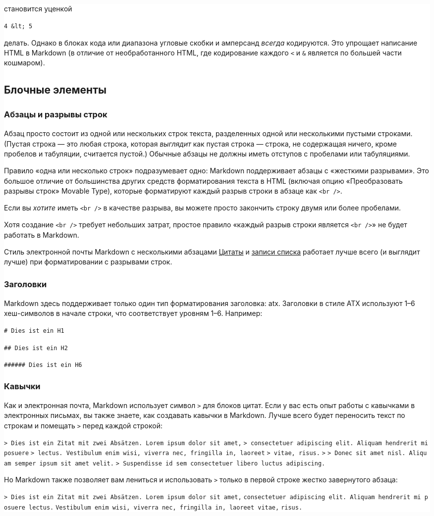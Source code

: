становится уценкой

`4 &lt; 5`

делать. Однако в блоках кода или диапазона угловые скобки и амперсанд *всегда* кодируются. Это упрощает написание HTML в Markdown (в отличие от необработанного HTML, где кодирование каждого `<` и `&` является по большей части кошмаром).

## Блочные элементы
### Абзацы и разрывы строк
Абзац просто состоит из одной или нескольких строк текста, разделенных одной или несколькими пустыми строками. (Пустая строка — это любая строка, которая *выглядит* как пустая строка — строка, не содержащая ничего, кроме пробелов и табуляции, считается пустой.) Обычные абзацы не должны иметь отступов с пробелами или табуляциями.

Правило «одна или несколько строк» подразумевает одно: Markdown поддерживает абзацы с «жесткими разрывами». Это большое отличие от большинства других средств форматирования текста в HTML (включая опцию «Преобразовать разрывы строк» Movable Type), которые форматируют каждый разрыв строки в абзаце как `<br />`.

Если вы *хотите* иметь `<br />` в качестве разрыва, вы можете просто закончить строку двумя или более пробелами.

Хотя создание `<br />` требует небольших затрат, простое правило «каждый разрыв строки является `<br />`» не будет работать в Markdown.

Стиль электронной почты Markdown с несколькими абзацами [Цитаты](#quotes) и [записи списка](#listen) работает лучше всего (и выглядит лучше) при форматировании с разрывами строк.

[bq]: #blockquote

[l]:  #list

### Заголовки
Markdown здесь поддерживает только один тип форматирования заголовка: atx.
Заголовки в стиле ATX используют 1–6 хеш-символов в начале строки, что соответствует уровням 1–6. Например:

`# Dies ist ein H1`

`## Dies ist ein H2`

`###### Dies ist ein H6`

### Кавычки
Как и электронная почта, Markdown использует символ `>` для блоков цитат. Если у вас есть опыт работы с кавычками в электронных письмах, вы также знаете, как создавать кавычки в Markdown. Лучше всего будет переносить текст по строкам и помещать `>` перед каждой строкой:

`> Dies ist ein Zitat mit zwei Absätzen. Lorem ipsum dolor sit amet,` `> consectetuer adipiscing elit. Aliquam hendrerit mi posuere` `> lectus. Vestibulum enim wisi, viverra nec, fringilla in, laoreet` `> vitae, risus.` `>` `> Donec sit amet nisl. Aliquam semper ipsum sit amet velit.` `> Suspendisse id sem consectetuer libero luctus adipiscing.`

Но Markdown также позволяет вам лениться и использовать `>` только в первой строке жестко завернутого абзаца:

`> Dies ist ein Zitat mit zwei Absätzen. Lorem ipsum dolor sit amet,` `consectetuer adipiscing elit. Aliquam hendrerit mi posuere lectus.` `Vestibulum enim wisi, viverra nec, fringilla in, laoreet vitae,` `risus.`


[id]: http://example.com/  "Optionalen Titel hier eintragen"
[foo]: http://example.com/  "Optionaler Titel"
[foo]: http://example.com/  'Optionaler Titel'
[foo]: http://example.com/  (Optionaler Titel)
[id]: <http://example.com/>  "Optionaler Titel hier"
[id]: http://example.com/langer/pfad/zu/seite
[Google]: http://google.com/
[Daring Fireball]: http://daringfireball.net/
[1]: http://google.com/        "Google"
[2]: http://search.yahoo.com/  "Yahoo Search"
[3]: http://search.msn.com/    "MSN Search"
[google]: http://google.com/       "Google"
[yahoo]: http://search.yahoo.com/  "Yahoo Search"
[msn]: http://search.msn.com/      "MSN Search"
[id]: url/zur/grafik  "Optionales title-Attribut"
[by-sa]: http://creativecommons.org/licenses/by-sa/4.0/deed.de
[jg]: http://daringfireball.net/
[md]: http://daringfireball.net/projects/markdown/
[osd]: http://daringfireball.net/projects/markdown/syntax